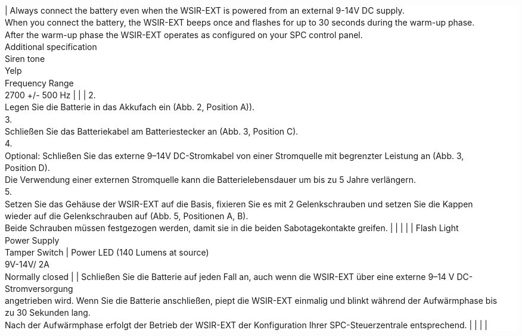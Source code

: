 | Always connect the battery even when the WSIR-EXT is powered from an external 9-14V DC supply.<br>When you connect the battery, the WSIR-EXT beeps once and flashes for up to 30 seconds during the warm-up phase.<br>After the warm-up phase the WSIR-EXT operates as configured on your SPC control panel.<br>Additional specification<br>Siren tone<br>Yelp<br>Frequency Range<br>2700 +/- 500 Hz                                                                                                                                                                                                                                                                                                                                                                                                                                                                                                                                                                                                                                                                                                                                                                                                                                                                                                                                        |                                                                                                |                  | 2.<br>Legen Sie die Batterie in das Akkufach ein (Abb. 2, Position A)).<br>3.<br>Schließen Sie das Batteriekabel am Batteriestecker an (Abb. 3, Position C).<br>4.<br>Optional: Schließen Sie das externe 9–14V DC-Stromkabel von einer Stromquelle mit begrenzter Leistung an (Abb. 3,<br>Position D).<br>Die Verwendung einer externen Stromquelle kann die Batterielebensdauer um bis zu 5 Jahre verlängern.<br>5.<br>Setzen Sie das Gehäuse der WSIR-EXT auf die Basis, fixieren Sie es mit 2 Gelenkschrauben und setzen Sie die Kappen<br>wieder auf die Gelenkschrauben auf (Abb. 5, Positionen A, B).<br>Beide Schrauben müssen festgezogen werden, damit sie in die beiden Sabotagekontakte greifen.                                                                                                                                                                                                                                                                                                                                                                                                                                                                                                                                                        |             |                                                                                               |                                                                                                                          |
| Flash Light<br>Power Supply<br>Tamper Switch                                                                                                                                                                                                                                                                                                                                                                                                                                                                                                                                                                                                                                                                                                                                                                                                                                                                                                                                                                                                                                                                                                                                                                                                                                                                                                | Power LED (140 Lumens at source)<br>9V-14V/ 2A<br>Normally closed                              |                  | Schließen Sie die Batterie auf jeden Fall an, auch wenn die WSIR-EXT über eine externe 9–14 V DC-Stromversorgung<br>angetrieben wird. Wenn Sie die Batterie anschließen, piept die WSIR-EXT einmalig und blinkt während der Aufwärmphase bis<br>zu 30 Sekunden lang.<br>Nach der Aufwärmphase erfolgt der Betrieb der WSIR-EXT der Konfiguration Ihrer SPC-Steuerzentrale entsprechend.                                                                                                                                                                                                                                                                                                                                                                                                                                                                                                                                                                                                                                                                                                                                                                                                                                                                             |             |                                                                                               |                                                                                                                          |